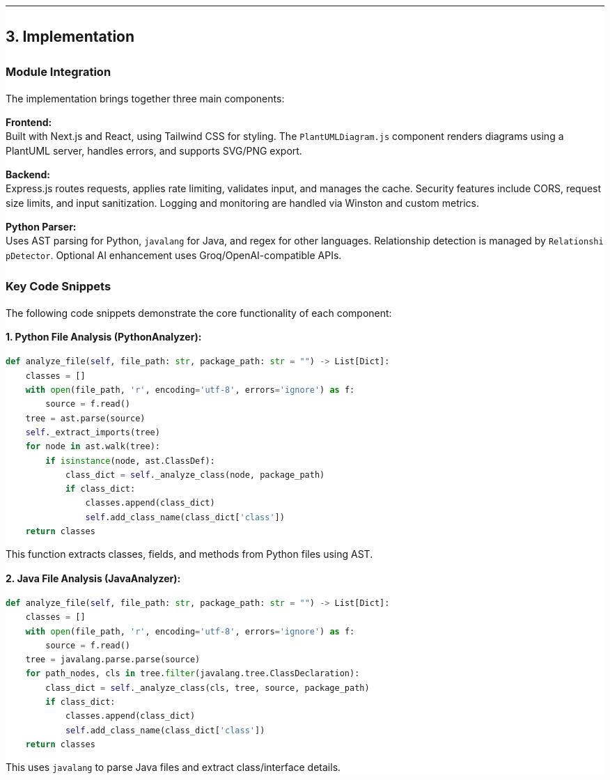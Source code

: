 
---

## 3. Implementation

### Module Integration

The implementation brings together three main components:

**Frontend:**  
Built with Next.js and React, using Tailwind CSS for styling. The `PlantUMLDiagram.js` component renders diagrams using a PlantUML server, handles errors, and supports SVG/PNG export.

**Backend:**  
Express.js routes requests, applies rate limiting, validates input, and manages the cache. Security features include CORS, request size limits, and input sanitization. Logging and monitoring are handled via Winston and custom metrics.

**Python Parser:**  
Uses AST parsing for Python, `javalang` for Java, and regex for other languages. Relationship detection is managed by `RelationshipDetector`. Optional AI enhancement uses Groq/OpenAI-compatible APIs.

### Key Code Snippets

The following code snippets demonstrate the core functionality of each component:

**1. Python File Analysis (PythonAnalyzer):**
```python
def analyze_file(self, file_path: str, package_path: str = "") -> List[Dict]:
    classes = []
    with open(file_path, 'r', encoding='utf-8', errors='ignore') as f:
        source = f.read()
    tree = ast.parse(source)
    self._extract_imports(tree)
    for node in ast.walk(tree):
        if isinstance(node, ast.ClassDef):
            class_dict = self._analyze_class(node, package_path)
            if class_dict:
                classes.append(class_dict)
                self.add_class_name(class_dict['class'])
    return classes
```
This function extracts classes, fields, and methods from Python files using AST.

**2. Java File Analysis (JavaAnalyzer):**
```python
def analyze_file(self, file_path: str, package_path: str = "") -> List[Dict]:
    classes = []
    with open(file_path, 'r', encoding='utf-8', errors='ignore') as f:
        source = f.read()
    tree = javalang.parse.parse(source)
    for path_nodes, cls in tree.filter(javalang.tree.ClassDeclaration):
        class_dict = self._analyze_class(cls, tree, source, package_path)
        if class_dict:
            classes.append(class_dict)
            self.add_class_name(class_dict['class'])
    return classes
```
This uses `javalang` to parse Java files and extract class/interface details.
